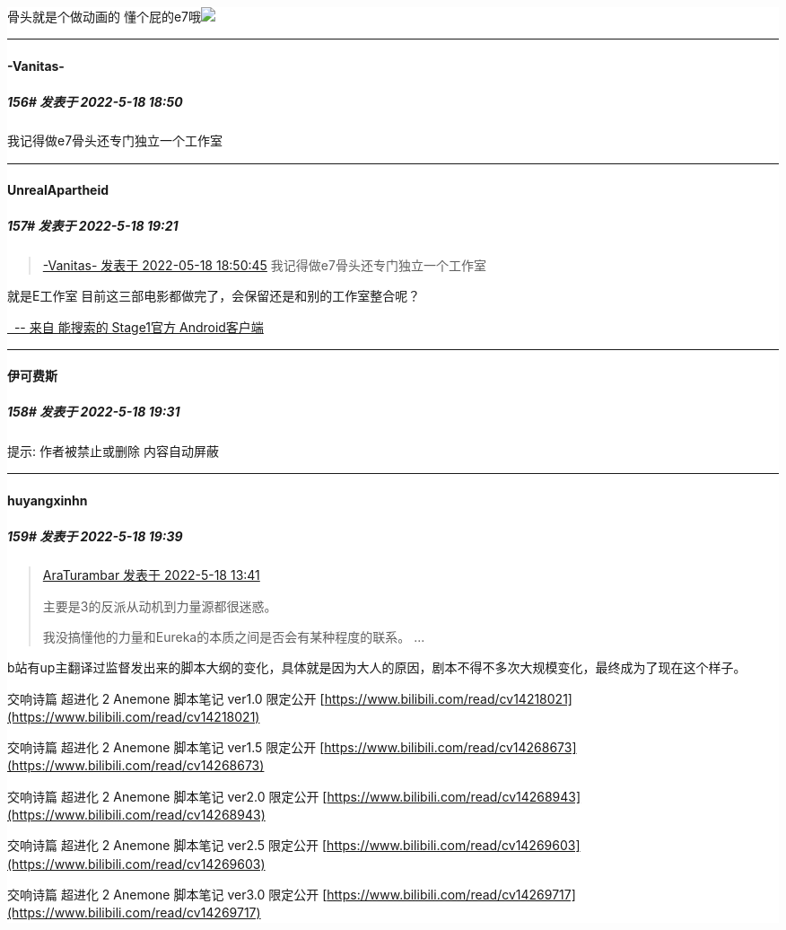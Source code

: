 骨头就是个做动画的 懂个屁的e7哦<img src="https://static.saraba1st.com/image/smiley/face2017/067.png" referrerpolicy="no-referrer">

*****

####  -Vanitas-  
##### 156#       发表于 2022-5-18 18:50

我记得做e7骨头还专门独立一个工作室

*****

####  UnrealApartheid  
##### 157#       发表于 2022-5-18 19:21

<blockquote><a href="httphttps://bbs.saraba1st.com/2b/forum.php?mod=redirect&amp;goto=findpost&amp;pid=55897589&amp;ptid=1977897" target="_blank">-Vanitas- 发表于 2022-05-18 18:50:45</a>
我记得做e7骨头还专门独立一个工作室</blockquote>就是E工作室
目前这三部电影都做完了，会保留还是和别的工作室整合呢？

[  -- 来自 能搜索的 Stage1官方 Android客户端](https://www.coolapk.com/apk/140634)

*****

####  伊可费斯  
##### 158#       发表于 2022-5-18 19:31

提示: 作者被禁止或删除 内容自动屏蔽

*****

####  huyangxinhn  
##### 159#       发表于 2022-5-18 19:39

<blockquote><a href="httphttps://bbs.saraba1st.com/2b/forum.php?mod=redirect&amp;goto=findpost&amp;pid=55893585&amp;ptid=1977897" target="_blank">AraTurambar 发表于 2022-5-18 13:41</a>

主要是3的反派从动机到力量源都很迷惑。

我没搞懂他的力量和Eureka的本质之间是否会有某种程度的联系。 ...</blockquote>
b站有up主翻译过监督发出来的脚本大纲的变化，具体就是因为大人的原因，剧本不得不多次大规模变化，最终成为了现在这个样子。

交响诗篇 超进化 2 Anemone 脚本笔记 ver1.0 限定公开
[https://www.bilibili.com/read/cv14218021](https://www.bilibili.com/read/cv14218021)

交响诗篇 超进化 2 Anemone 脚本笔记 ver1.5 限定公开
[https://www.bilibili.com/read/cv14268673](https://www.bilibili.com/read/cv14268673)

交响诗篇 超进化 2 Anemone 脚本笔记 ver2.0 限定公开
[https://www.bilibili.com/read/cv14268943](https://www.bilibili.com/read/cv14268943)

交响诗篇 超进化 2 Anemone 脚本笔记 ver2.5 限定公开
[https://www.bilibili.com/read/cv14269603](https://www.bilibili.com/read/cv14269603)

交响诗篇 超进化 2 Anemone 脚本笔记 ver3.0 限定公开
[https://www.bilibili.com/read/cv14269717](https://www.bilibili.com/read/cv14269717)
